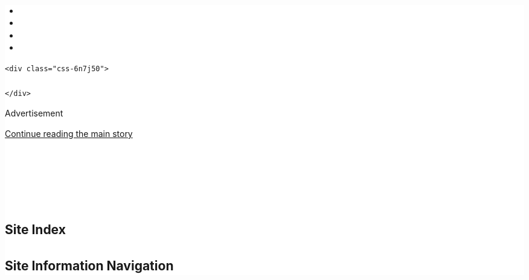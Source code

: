 </div>

<div id="standalone-footer">

<div>

<div>

<div id="interactive-footer-wrapper">

<div class="css-i29ckm">

<div class="interactive-sharetools css-9z2bwm" data-role="toolbar" data-aria-label="Social Media Share buttons, Save button, and Comments Panel with current comment count" data-testid="share-tools">

  - 
  - 
  - 
  - 
    
    <div class="css-6n7j50">
    
    </div>

</div>

</div>

<div>

</div>

<div id="bottom-wrapper" class="css-1ede5it">

<div id="bottom-slug" class="css-l9onyx">

Advertisement

</div>

[Continue reading the main
story](#after-bottom)

<div id="bottom" class="ad bottom-wrapper" style="text-align:center;height:100%;display:block;min-height:90px">

</div>

<div id="after-bottom">

</div>

</div>

## Site Index

<div>

</div>

## Site Information Navigation
